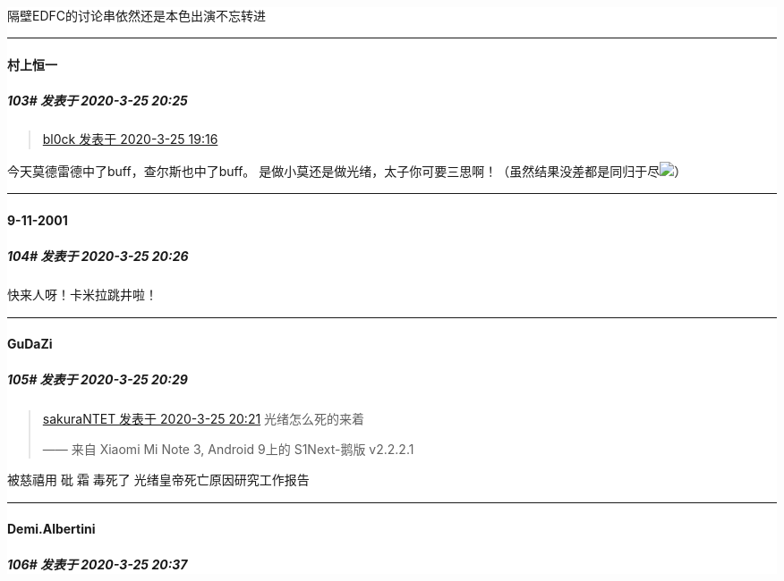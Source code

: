隔壁EDFC的讨论串依然还是本色出演不忘转进







-----

####  村上恒一  
##### 103#       发表于 2020-3-25 20:25



<blockquote><a href="httphttps://bbs.saraba1st.com/2b/forum.php?mod=redirect&amp;goto=findpost&amp;pid=46870952&amp;ptid=1920813" target="_blank">bl0ck 发表于 2020-3-25 19:16</a></blockquote>
今天莫德雷德中了buff，查尔斯也中了buff。
是做小莫还是做光绪，太子你可要三思啊！（虽然结果没差都是同归于尽<img src="https://static.saraba1st.com/image/smiley/face2017/065.png" referrerpolicy="no-referrer">）







-----

####  9-11-2001  
##### 104#       发表于 2020-3-25 20:26




快来人呀！卡米拉跳井啦！







-----

####  GuDaZi  
##### 105#       发表于 2020-3-25 20:29



<blockquote><a href="httphttps://bbs.saraba1st.com/2b/forum.php?mod=redirect&amp;goto=findpost&amp;pid=46871710&amp;ptid=1920813" target="_blank">sakuraNTET 发表于 2020-3-25 20:21</a>
光绪怎么死的来着

—— 来自 Xiaomi Mi Note 3, Android 9上的 S1Next-鹅版 v2.2.2.1</blockquote>
被慈禧用 砒 霜 毒死了
光绪皇帝死亡原因研究工作报告







-----

####  Demi.Albertini  
##### 106#       发表于 2020-3-25 20:37

